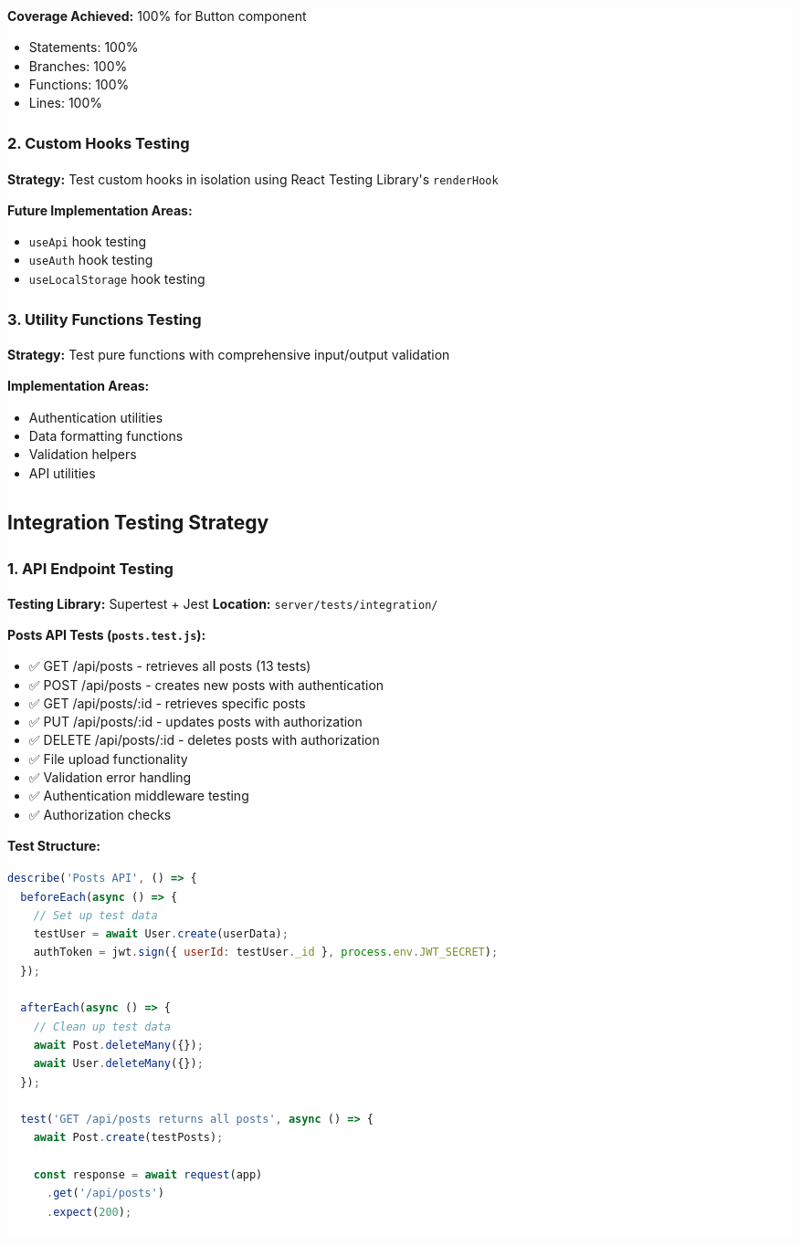 **Coverage Achieved:** 100% for Button component
- Statements: 100%
- Branches: 100% 
- Functions: 100%
- Lines: 100%

### 2. Custom Hooks Testing

**Strategy:** Test custom hooks in isolation using React Testing Library's `renderHook`

**Future Implementation Areas:**
- `useApi` hook testing
- `useAuth` hook testing
- `useLocalStorage` hook testing

### 3. Utility Functions Testing

**Strategy:** Test pure functions with comprehensive input/output validation

**Implementation Areas:**
- Authentication utilities
- Data formatting functions
- Validation helpers
- API utilities

## Integration Testing Strategy

### 1. API Endpoint Testing

**Testing Library:** Supertest + Jest
**Location:** `server/tests/integration/`

**Posts API Tests (`posts.test.js`):**
- ✅ GET /api/posts - retrieves all posts (13 tests)
- ✅ POST /api/posts - creates new posts with authentication
- ✅ GET /api/posts/:id - retrieves specific posts
- ✅ PUT /api/posts/:id - updates posts with authorization
- ✅ DELETE /api/posts/:id - deletes posts with authorization
- ✅ File upload functionality
- ✅ Validation error handling
- ✅ Authentication middleware testing
- ✅ Authorization checks

**Test Structure:**
```javascript
describe('Posts API', () => {
  beforeEach(async () => {
    // Set up test data
    testUser = await User.create(userData);
    authToken = jwt.sign({ userId: testUser._id }, process.env.JWT_SECRET);
  });

  afterEach(async () => {
    // Clean up test data
    await Post.deleteMany({});
    await User.deleteMany({});
  });

  test('GET /api/posts returns all posts', async () => {
    await Post.create(testPosts);
    
    const response = await request(app)
      .get('/api/posts')
      .expect(200);
      
```